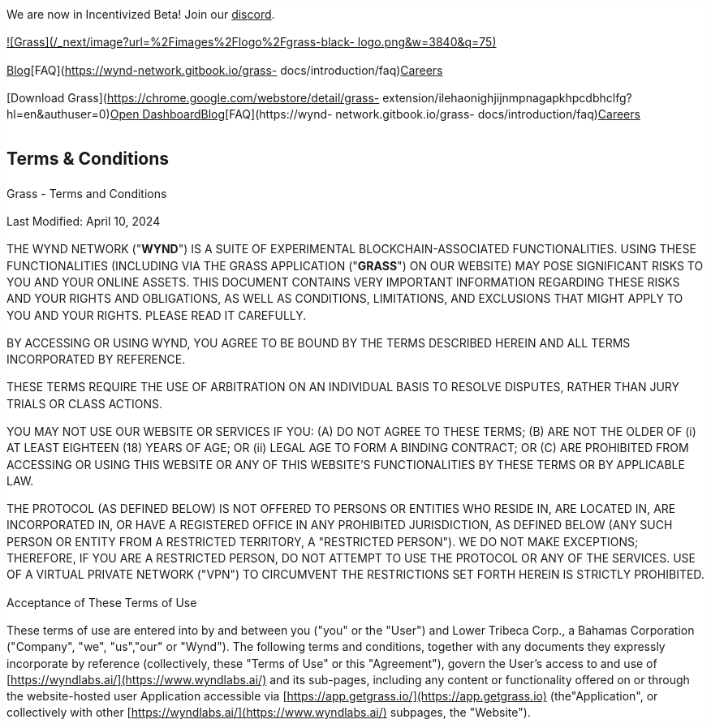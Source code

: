 We are now in Incentivized Beta! Join our
[discord](https://discord.gg/8NxzRj9ayN).

[![Grass](/_next/image?url=%2Fimages%2Flogo%2Fgrass-black-
logo.png&w=3840&q=75)](/)

[Blog](/blog)[FAQ](https://wynd-network.gitbook.io/grass-
docs/introduction/faq)[Careers](https://boards.greenhouse.io/wyndlabs)

[Download Grass](https://chrome.google.com/webstore/detail/grass-
extension/ilehaonighjijnmpnagapkhpcdbhclfg?hl=en&authuser=0)[Open
Dashboard](https://app.getgrass.io)[Blog](/blog)[FAQ](https://wynd-
network.gitbook.io/grass-
docs/introduction/faq)[Careers](https://boards.greenhouse.io/wyndlabs)

## Terms & Conditions

Grass - Terms and Conditions

Last Modified: April 10, 2024

THE WYND NETWORK ("**WYND**") IS A SUITE OF EXPERIMENTAL BLOCKCHAIN-ASSOCIATED
FUNCTIONALITIES. USING THESE FUNCTIONALITIES (INCLUDING VIA THE GRASS
APPLICATION ("**GRASS**") ON OUR WEBSITE) MAY POSE SIGNIFICANT RISKS TO YOU
AND YOUR ONLINE ASSETS. THIS DOCUMENT CONTAINS VERY IMPORTANT INFORMATION
REGARDING THESE RISKS AND YOUR RIGHTS AND OBLIGATIONS, AS WELL AS CONDITIONS,
LIMITATIONS, AND EXCLUSIONS THAT MIGHT APPLY TO YOU AND YOUR RIGHTS. PLEASE
READ IT CAREFULLY.

BY ACCESSING OR USING WYND, YOU AGREE TO BE BOUND BY THE TERMS DESCRIBED
HEREIN AND ALL TERMS INCORPORATED BY REFERENCE.

THESE TERMS REQUIRE THE USE OF ARBITRATION ON AN INDIVIDUAL BASIS TO RESOLVE
DISPUTES, RATHER THAN JURY TRIALS OR CLASS ACTIONS.

YOU MAY NOT USE OUR WEBSITE OR SERVICES IF YOU: (A) DO NOT AGREE TO THESE
TERMS; (B) ARE NOT THE OLDER OF (i) AT LEAST EIGHTEEN (18) YEARS OF AGE; OR
(ii) LEGAL AGE TO FORM A BINDING CONTRACT; OR (C) ARE PROHIBITED FROM
ACCESSING OR USING THIS WEBSITE OR ANY OF THIS WEBSITE’S FUNCTIONALITIES BY
THESE TERMS OR BY APPLICABLE LAW.

THE PROTOCOL (AS DEFINED BELOW) IS NOT OFFERED TO PERSONS OR ENTITIES WHO
RESIDE IN, ARE LOCATED IN, ARE INCORPORATED IN, OR HAVE A REGISTERED OFFICE IN
ANY PROHIBITED JURISDICTION, AS DEFINED BELOW (ANY SUCH PERSON OR ENTITY FROM
A RESTRICTED TERRITORY, A "RESTRICTED PERSON"). WE DO NOT MAKE EXCEPTIONS;
THEREFORE, IF YOU ARE A RESTRICTED PERSON, DO NOT ATTEMPT TO USE THE PROTOCOL
OR ANY OF THE SERVICES. USE OF A VIRTUAL PRIVATE NETWORK ("VPN") TO CIRCUMVENT
THE RESTRICTIONS SET FORTH HEREIN IS STRICTLY PROHIBITED.

Acceptance of These Terms of Use

These terms of use are entered into by and between you ("you" or the "User")
and Lower Tribeca Corp., a Bahamas Corporation ("Company", "we", "us","our" or
"Wynd"). The following terms and conditions, together with any documents they
expressly incorporate by reference (collectively, these "Terms of Use" or this
"Agreement"), govern the User’s access to and use of
[https://wyndlabs.ai/](https://www.wyndlabs.ai/) and its sub-pages, including
any content or functionality offered on or through the website-hosted user
Application accessible via [https://app.getgrass.io/](https://app.getgrass.io)
(the"Application", or collectively with other
[https://wyndlabs.ai/](https://www.wyndlabs.ai/) subpages, the "Website").
